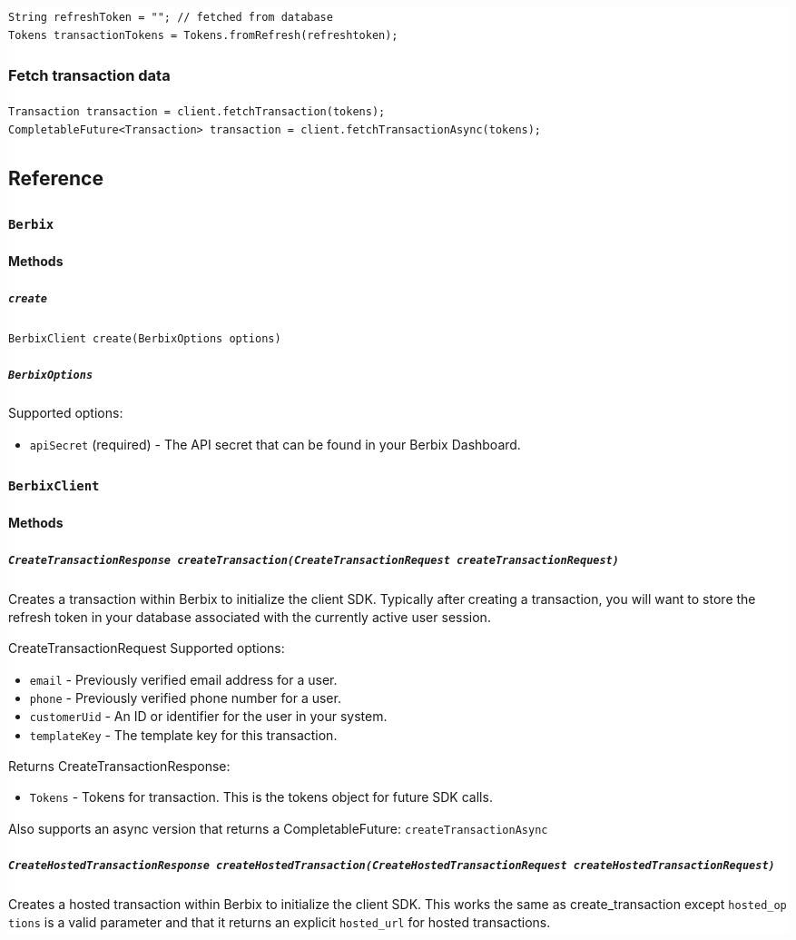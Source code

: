     String refreshToken = ""; // fetched from database
    Tokens transactionTokens = Tokens.fromRefresh(refreshtoken);

### Fetch transaction data

    Transaction transaction = client.fetchTransaction(tokens);
    CompletableFuture<Transaction> transaction = client.fetchTransactionAsync(tokens);

## Reference

### `Berbix`

#### Methods

##### `create`

    BerbixClient create(BerbixOptions options)

##### `BerbixOptions`

Supported options:

- `apiSecret` (required) - The API secret that can be found in your Berbix Dashboard.

### `BerbixClient`

#### Methods

##### `CreateTransactionResponse createTransaction(CreateTransactionRequest createTransactionRequest)`

Creates a transaction within Berbix to initialize the client SDK. Typically after creating
a transaction, you will want to store the refresh token in your database associated with the
currently active user session.

CreateTransactionRequest Supported options:

- `email` - Previously verified email address for a user.
- `phone` - Previously verified phone number for a user.
- `customerUid` - An ID or identifier for the user in your system.
- `templateKey` - The template key for this transaction.

Returns CreateTransactionResponse:

- `Tokens` - Tokens for transaction. This is the tokens object for future SDK calls. 

Also supports an async version that returns a CompletableFuture: `createTransactionAsync`

##### `CreateHostedTransactionResponse createHostedTransaction(CreateHostedTransactionRequest createHostedTransactionRequest)`

Creates a hosted transaction within Berbix to initialize the client SDK. This works the same as create_transaction except `hosted_options` is a valid parameter and that it returns an explicit `hosted_url` for hosted transactions.
